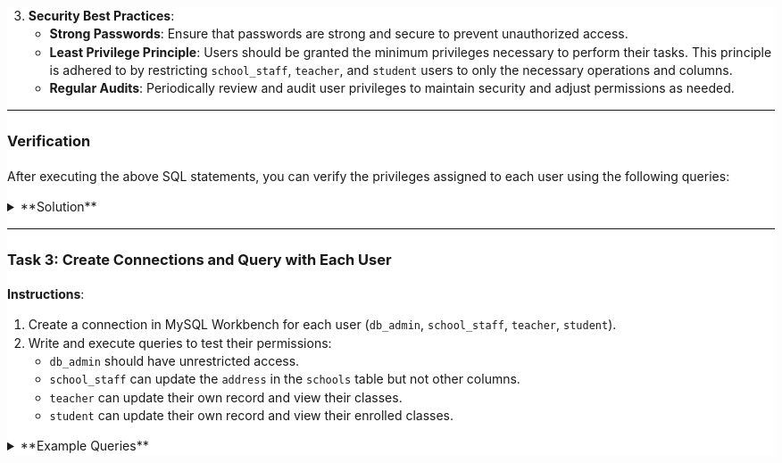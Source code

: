 3. **Security Best Practices**:
   - **Strong Passwords**: Ensure that passwords are strong and secure to prevent unauthorized access.
   - **Least Privilege Principle**: Users should be granted the minimum privileges necessary to perform their tasks. This principle is adhered to by restricting `school_staff`, `teacher`, and `student` users to only the necessary operations and columns.
   - **Regular Audits**: Periodically review and audit user privileges to maintain security and adjust permissions as needed.

---

### **Verification**

After executing the above SQL statements, you can verify the privileges assigned to each user using the following queries:

<details><summary>**Solution**</summary></details>

---

### **Task 3: Create Connections and Query with Each User**

**Instructions**:
1. Create a connection in MySQL Workbench for each user (`db_admin`, `school_staff`, `teacher`, `student`).
2. Write and execute queries to test their permissions:
   - `db_admin` should have unrestricted access.
   - `school_staff` can update the `address` in the `schools` table but not other columns.
   - `teacher` can update their own record and view their classes.
   - `student` can update their own record and view their enrolled classes.

<details>
<summary>**Example Queries**</summary>

```sql
-- Test for db_admin
select * from schools;
update students set grade_level = 11 where student_id = 1;

-- Test for school_staff
update schools set address = '789 New Ave' where school_id = 1; -- Success
update schools set school_name = 'New Name' where school_id = 1; -- Failure

-- Test for teacher
update teachers set subject = 'Advanced Biology' where teacher_id = 1; -- Success if logged in as Ms. Frizzle
update teachers set subject = 'Physics' where teacher_id = 2; -- Failure

-- Test for student
update students set grade_level = 12 where student_id = 2; -- Success if logged in as Bob
update students set grade_level = 11 where student_id = 1; -- Failure
```